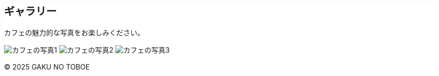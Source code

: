 <section id="gallery" class="gallery">
    <h2>ギャラリー</h2>
    <p>カフェの魅力的な写真をお楽しみください。</p>
    <div>
        <img src="C:\Users\sac02\Desktop\GAKU\HP関連\IMG_2156.jpg" alt="カフェの写真1">
        <img src="C:\Users\sac02\Desktop\GAKU\HP関連\IMG_2157.jpg" alt="カフェの写真2">
        <img src="C:\Users\sac02\Desktop\GAKU\HP関連\IMG_2158 (1).jpg" alt="カフェの写真3">
    </div>
</section>

<footer>
    <p>&copy; 2025 GAKU NO TOBOE</p>
</footer>

</body>
</html>
